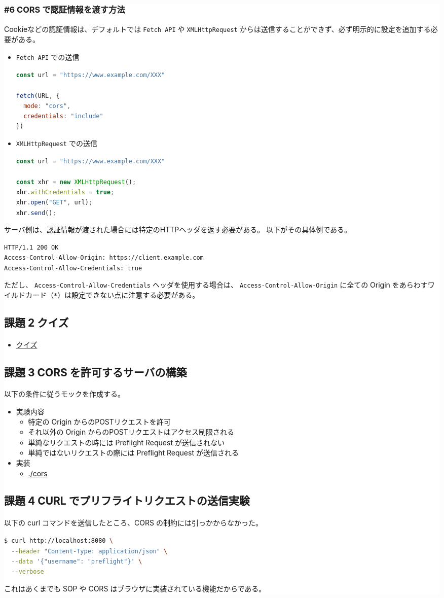 ### #6 CORS で認証情報を渡す方法

Cookieなどの認証情報は、デフォルトでは `Fetch API` や `XMLHttpRequest` からは送信することができず、必ず明示的に設定を追加する必要がある。

- `Fetch API` での送信

  ```js
  const url = "https://www.example.com/XXX"

  fetch(URL, {
    mode: "cors",
    credentials: "include"
  })
  ```

- `XMLHttpRequest` での送信

  ```js
  const url = "https://www.example.com/XXX"

  const xhr = new XMLHttpRequest();
  xhr.withCredentials = true;
  xhr.open("GET", url);
  xhr.send();
  ```

サーバ側は、認証情報が渡された場合には特定のHTTPヘッダを返す必要がある。
以下がその具体例である。

```bash
HTTP/1.1 200 OK
Access-Control-Allow-Origin: https://client.example.com
Access-Control-Allow-Credentials: true
```

ただし、 `Access-Control-Allow-Credentials` ヘッダを使用する場合は、 `Access-Control-Allow-Origin` に全ての Origin をあらわすワイルドカード（`*`）は設定できない点に注意する必要がある。

## 課題 2 クイズ

- [クイズ](./quiz.md)

## 課題 3 CORS を許可するサーバの構築

以下の条件に従うモックを作成する。

- 実験内容
  - 特定の Origin からのPOSTリクエストを許可
  - それ以外の Origin からのPOSTリクエストはアクセス制限される
  - 単純なリクエストの時には Preflight Request が送信されない
  - 単純ではないリクエストの際には Preflight Request が送信される
- 実装
  - [./cors](./cors)
  
## 課題 4 CURL でプリフライトリクエストの送信実験

以下の curl コマンドを送信したところ、CORS の制約には引っかからなかった。

```bash
$ curl http://localhost:8080 \
  --header "Content-Type: application/json" \
  --data '{"username": "preflight"}' \
  --verbose
```

これはあくまでも SOP や CORS はブラウザに実装されている機能だからである。
